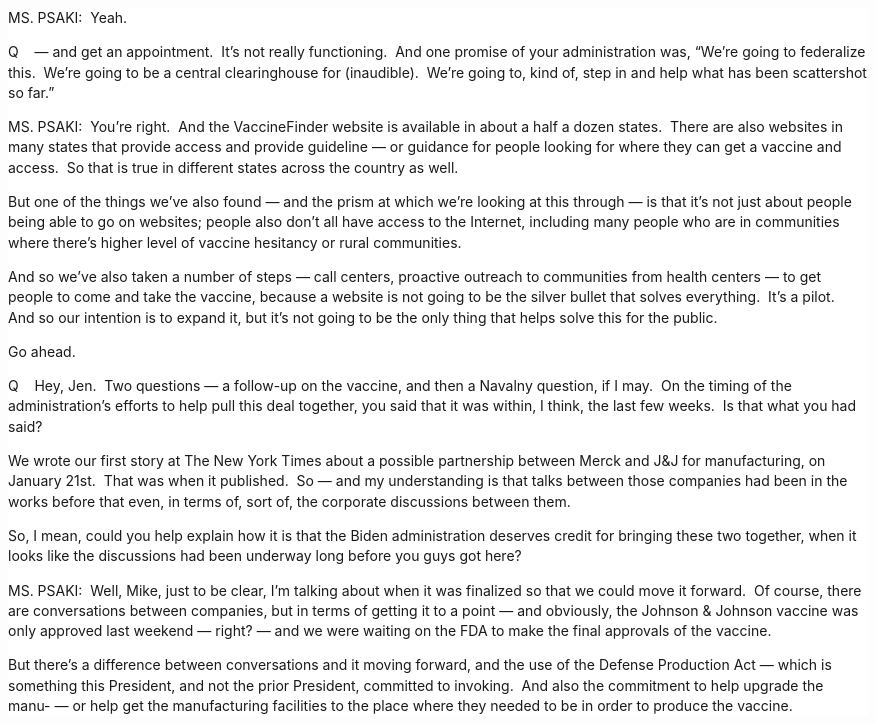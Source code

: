 MS. PSAKI:  Yeah.

Q    — and get an appointment.  It’s not really functioning.  And one
promise of your administration was, “We’re going to federalize this. 
We’re going to be a central clearinghouse for (inaudible).  We’re going
to, kind of, step in and help what has been scattershot so far.”

MS. PSAKI:  You’re right.  And the VaccineFinder website is available in
about a half a dozen states.  There are also websites in many states
that provide access and provide guideline — or guidance for people
looking for where they can get a vaccine and access.  So that is true in
different states across the country as well.

But one of the things we’ve also found — and the prism at which we’re
looking at this through — is that it’s not just about people being able
to go on websites; people also don’t all have access to the Internet,
including many people who are in communities where there’s higher level
of vaccine hesitancy or rural communities. 

And so we’ve also taken a number of steps — call centers, proactive
outreach to communities from health centers — to get people to come and
take the vaccine, because a website is not going to be the silver bullet
that solves everything.  It’s a pilot.  And so our intention is to
expand it, but it’s not going to be the only thing that helps solve this
for the public.

Go ahead.

Q    Hey, Jen.  Two questions — a follow-up on the vaccine, and then a
Navalny question, if I may.  On the timing of the administration’s
efforts to help pull this deal together, you said that it was within, I
think, the last few weeks.  Is that what you had said?

We wrote our first story at The New York Times about a possible
partnership between Merck and J&J for manufacturing, on January 21st. 
That was when it published.  So — and my understanding is that talks
between those companies had been in the works before that even, in terms
of, sort of, the corporate discussions between them. 

So, I mean, could you help explain how it is that the Biden
administration deserves credit for bringing these two together, when it
looks like the discussions had been underway long before you guys got
here?

MS. PSAKI:  Well, Mike, just to be clear, I’m talking about when it was
finalized so that we could move it forward.  Of course, there are
conversations between companies, but in terms of getting it to a point —
and obviously, the Johnson & Johnson vaccine was only approved last
weekend — right? — and we were waiting on the FDA to make the final
approvals of the vaccine. 

But there’s a difference between conversations and it moving forward,
and the use of the Defense Production Act — which is something this
President, and not the prior President, committed to invoking.  And also
the commitment to help upgrade the manu- — or help get the manufacturing
facilities to the place where they needed to be in order to produce the
vaccine.
